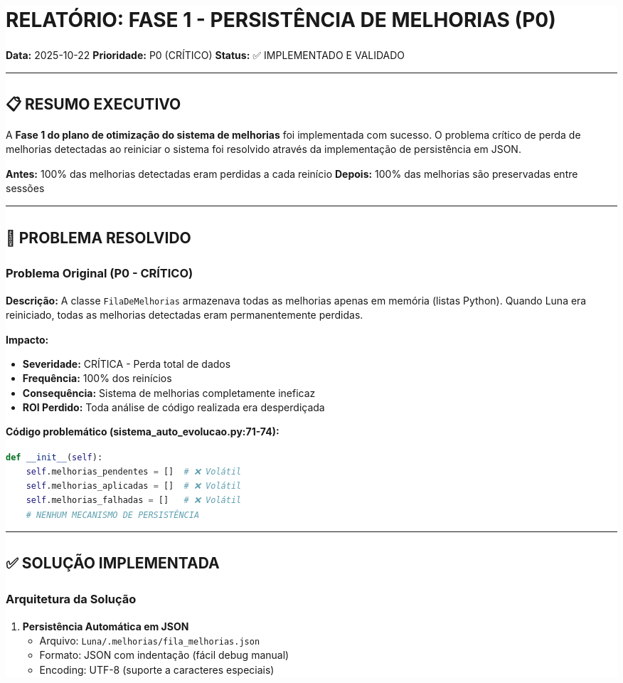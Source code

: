 # RELATÓRIO: FASE 1 - PERSISTÊNCIA DE MELHORIAS (P0)

**Data:** 2025-10-22
**Prioridade:** P0 (CRÍTICO)
**Status:** ✅ IMPLEMENTADO E VALIDADO

---

## 📋 RESUMO EXECUTIVO

A **Fase 1 do plano de otimização do sistema de melhorias** foi implementada com sucesso. O problema crítico de perda de melhorias detectadas ao reiniciar o sistema foi resolvido através da implementação de persistência em JSON.

**Antes:** 100% das melhorias detectadas eram perdidas a cada reinício
**Depois:** 100% das melhorias são preservadas entre sessões

---

## 🎯 PROBLEMA RESOLVIDO

### Problema Original (P0 - CRÍTICO)

**Descrição:** A classe `FilaDeMelhorias` armazenava todas as melhorias apenas em memória (listas Python). Quando Luna era reiniciado, todas as melhorias detectadas eram permanentemente perdidas.

**Impacto:**
- **Severidade:** CRÍTICA - Perda total de dados
- **Frequência:** 100% dos reinícios
- **Consequência:** Sistema de melhorias completamente ineficaz
- **ROI Perdido:** Toda análise de código realizada era desperdiçada

**Código problemático (sistema_auto_evolucao.py:71-74):**
```python
def __init__(self):
    self.melhorias_pendentes = []  # ❌ Volátil
    self.melhorias_aplicadas = []  # ❌ Volátil
    self.melhorias_falhadas = []   # ❌ Volátil
    # NENHUM MECANISMO DE PERSISTÊNCIA
```

---

## ✅ SOLUÇÃO IMPLEMENTADA

### Arquitetura da Solução

1. **Persistência Automática em JSON**
   - Arquivo: `Luna/.melhorias/fila_melhorias.json`
   - Formato: JSON com indentação (fácil debug manual)
   - Encoding: UTF-8 (suporte a caracteres especiais)
